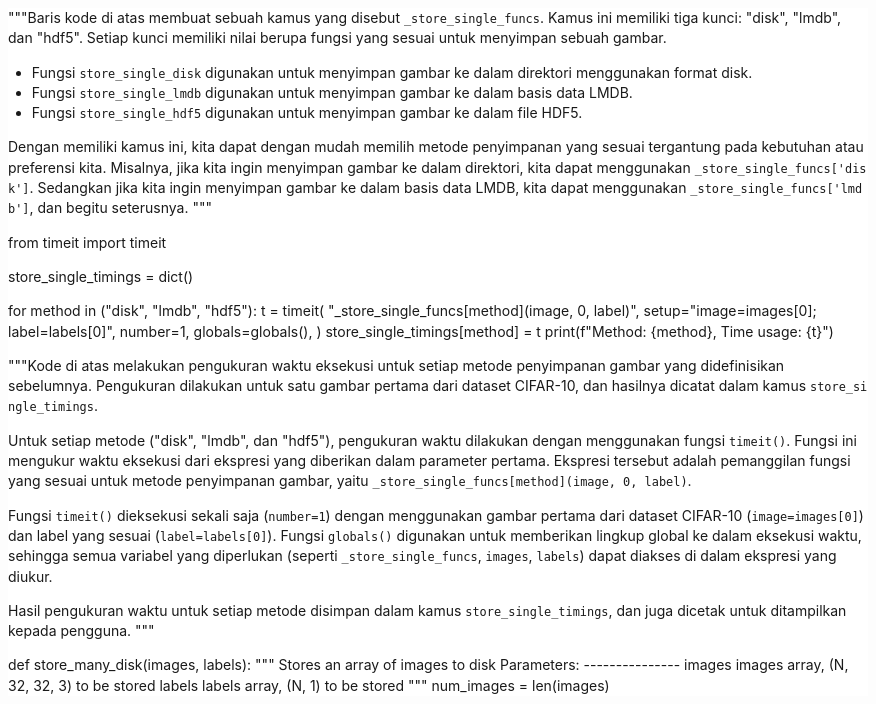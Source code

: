 """Baris kode di atas membuat sebuah kamus yang disebut `_store_single_funcs`. Kamus ini memiliki tiga kunci: "disk", "lmdb", dan "hdf5". Setiap kunci memiliki nilai berupa fungsi yang sesuai untuk menyimpan sebuah gambar.

- Fungsi `store_single_disk` digunakan untuk menyimpan gambar ke dalam direktori menggunakan format disk.
- Fungsi `store_single_lmdb` digunakan untuk menyimpan gambar ke dalam basis data LMDB.
- Fungsi `store_single_hdf5` digunakan untuk menyimpan gambar ke dalam file HDF5.

Dengan memiliki kamus ini, kita dapat dengan mudah memilih metode penyimpanan yang sesuai tergantung pada kebutuhan atau preferensi kita. Misalnya, jika kita ingin menyimpan gambar ke dalam direktori, kita dapat menggunakan `_store_single_funcs['disk']`. Sedangkan jika kita ingin menyimpan gambar ke dalam basis data LMDB, kita dapat menggunakan `_store_single_funcs['lmdb']`, dan begitu seterusnya.
"""

from timeit import timeit

store_single_timings = dict()

for method in ("disk", "lmdb", "hdf5"):
    t = timeit(
        "_store_single_funcs[method](image, 0, label)",
        setup="image=images[0]; label=labels[0]",
        number=1,
        globals=globals(),
    )
    store_single_timings[method] = t
    print(f"Method: {method}, Time usage: {t}")

"""Kode di atas melakukan pengukuran waktu eksekusi untuk setiap metode penyimpanan gambar yang didefinisikan sebelumnya. Pengukuran dilakukan untuk satu gambar pertama dari dataset CIFAR-10, dan hasilnya dicatat dalam kamus `store_single_timings`.

Untuk setiap metode ("disk", "lmdb", dan "hdf5"), pengukuran waktu dilakukan dengan menggunakan fungsi `timeit()`. Fungsi ini mengukur waktu eksekusi dari ekspresi yang diberikan dalam parameter pertama. Ekspresi tersebut adalah pemanggilan fungsi yang sesuai untuk metode penyimpanan gambar, yaitu `_store_single_funcs[method](image, 0, label)`.

Fungsi `timeit()` dieksekusi sekali saja (`number=1`) dengan menggunakan gambar pertama dari dataset CIFAR-10 (`image=images[0]`) dan label yang sesuai (`label=labels[0]`). Fungsi `globals()` digunakan untuk memberikan lingkup global ke dalam eksekusi waktu, sehingga semua variabel yang diperlukan (seperti `_store_single_funcs`, `images`, `labels`) dapat diakses di dalam ekspresi yang diukur.

Hasil pengukuran waktu untuk setiap metode disimpan dalam kamus `store_single_timings`, dan juga dicetak untuk ditampilkan kepada pengguna.
"""

def store_many_disk(images, labels):
    """ Stores an array of images to disk
        Parameters:
        ---------------
        images       images array, (N, 32, 32, 3) to be stored
        labels       labels array, (N, 1) to be stored
    """
    num_images = len(images)
